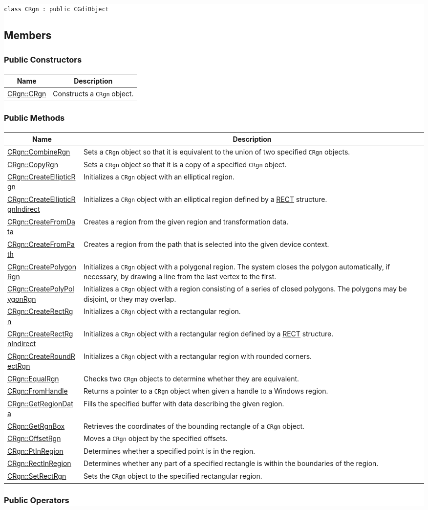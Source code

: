 ```  
class CRgn : public CGdiObject  
```  
  
## Members  
  
### Public Constructors  
  
|Name|Description|  
|----------|-----------------|  
|[CRgn::CRgn](#crgn)|Constructs a `CRgn` object.|  
  
### Public Methods  
  
|Name|Description|  
|----------|-----------------|  
|[CRgn::CombineRgn](#combinergn)|Sets a `CRgn` object so that it is equivalent to the union of two specified `CRgn` objects.|  
|[CRgn::CopyRgn](#copyrgn)|Sets a `CRgn` object so that it is a copy of a specified `CRgn` object.|  
|[CRgn::CreateEllipticRgn](#createellipticrgn)|Initializes a `CRgn` object with an elliptical region.|  
|[CRgn::CreateEllipticRgnIndirect](#createellipticrgnindirect)|Initializes a `CRgn` object with an elliptical region defined by a [RECT](../../mfc/reference/rect-structure1.md) structure.|  
|[CRgn::CreateFromData](#createfromdata)|Creates a region from the given region and transformation data.|  
|[CRgn::CreateFromPath](#createfrompath)|Creates a region from the path that is selected into the given device context.|  
|[CRgn::CreatePolygonRgn](#createpolygonrgn)|Initializes a `CRgn` object with a polygonal region. The system closes the polygon automatically, if necessary, by drawing a line from the last vertex to the first.|  
|[CRgn::CreatePolyPolygonRgn](#createpolypolygonrgn)|Initializes a `CRgn` object with a region consisting of a series of closed polygons. The polygons may be disjoint, or they may overlap.|  
|[CRgn::CreateRectRgn](#createrectrgn)|Initializes a `CRgn` object with a rectangular region.|  
|[CRgn::CreateRectRgnIndirect](#createrectrgnindirect)|Initializes a `CRgn` object with a rectangular region defined by a [RECT](../../mfc/reference/rect-structure1.md) structure.|  
|[CRgn::CreateRoundRectRgn](#createroundrectrgn)|Initializes a `CRgn` object with a rectangular region with rounded corners.|  
|[CRgn::EqualRgn](#equalrgn)|Checks two `CRgn` objects to determine whether they are equivalent.|  
|[CRgn::FromHandle](#fromhandle)|Returns a pointer to a `CRgn` object when given a handle to a Windows region.|  
|[CRgn::GetRegionData](#getregiondata)|Fills the specified buffer with data describing the given region.|  
|[CRgn::GetRgnBox](#getrgnbox)|Retrieves the coordinates of the bounding rectangle of a `CRgn` object.|  
|[CRgn::OffsetRgn](#offsetrgn)|Moves a `CRgn` object by the specified offsets.|  
|[CRgn::PtInRegion](#ptinregion)|Determines whether a specified point is in the region.|  
|[CRgn::RectInRegion](#rectinregion)|Determines whether any part of a specified rectangle is within the boundaries of the region.|  
|[CRgn::SetRectRgn](#setrectrgn)|Sets the `CRgn` object to the specified rectangular region.|  
  
### Public Operators  
  
